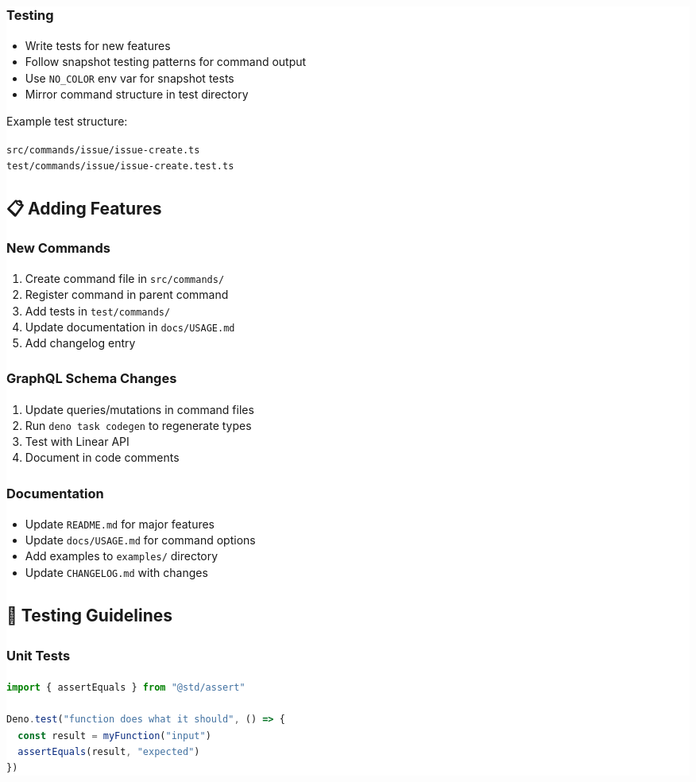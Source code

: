 ```typescript
```

### Testing

- Write tests for new features
- Follow snapshot testing patterns for command output
- Use `NO_COLOR` env var for snapshot tests
- Mirror command structure in test directory

Example test structure:

```
src/commands/issue/issue-create.ts
test/commands/issue/issue-create.test.ts
```

## 📋 Adding Features

### New Commands

1. Create command file in `src/commands/`
2. Register command in parent command
3. Add tests in `test/commands/`
4. Update documentation in `docs/USAGE.md`
5. Add changelog entry

### GraphQL Schema Changes

1. Update queries/mutations in command files
2. Run `deno task codegen` to regenerate types
3. Test with Linear API
4. Document in code comments

### Documentation

- Update `README.md` for major features
- Update `docs/USAGE.md` for command options
- Add examples to `examples/` directory
- Update `CHANGELOG.md` with changes

## 🧪 Testing Guidelines

### Unit Tests

```typescript
import { assertEquals } from "@std/assert"

Deno.test("function does what it should", () => {
  const result = myFunction("input")
  assertEquals(result, "expected")
})
```
